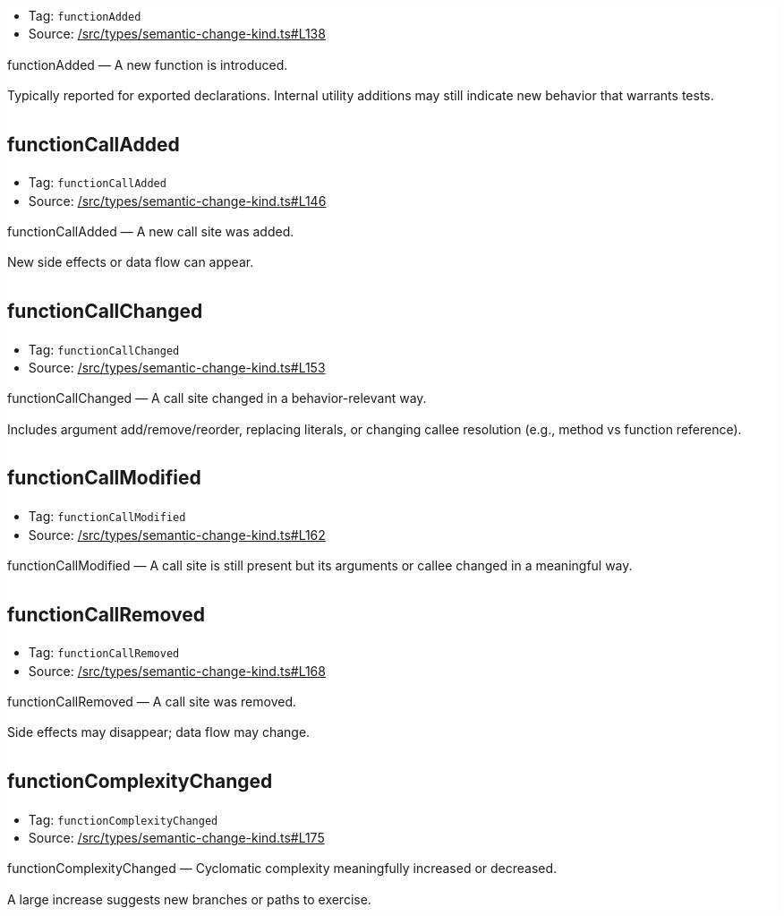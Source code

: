 - Tag: `functionAdded`
- Source: [/src/types/semantic-change-kind.ts#L138](/src/types/semantic-change-kind.ts#L138)

functionAdded — A new function is introduced.

Typically reported for exported declarations. Internal utility
additions may still indicate new behavior that warrants tests.

## functionCallAdded

- Tag: `functionCallAdded`
- Source: [/src/types/semantic-change-kind.ts#L146](/src/types/semantic-change-kind.ts#L146)

functionCallAdded — A new call site was added.

New side effects or data flow can appear.

## functionCallChanged

- Tag: `functionCallChanged`
- Source: [/src/types/semantic-change-kind.ts#L153](/src/types/semantic-change-kind.ts#L153)

functionCallChanged — A call site changed in a behavior-relevant
way.

Includes argument add/remove/reorder, replacing literals, or
changing callee resolution (e.g., method vs function reference).

## functionCallModified

- Tag: `functionCallModified`
- Source: [/src/types/semantic-change-kind.ts#L162](/src/types/semantic-change-kind.ts#L162)

functionCallModified — A call site is still present but its
arguments or callee changed in a meaningful way.

## functionCallRemoved

- Tag: `functionCallRemoved`
- Source: [/src/types/semantic-change-kind.ts#L168](/src/types/semantic-change-kind.ts#L168)

functionCallRemoved — A call site was removed.

Side effects may disappear; data flow may change.

## functionComplexityChanged

- Tag: `functionComplexityChanged`
- Source: [/src/types/semantic-change-kind.ts#L175](/src/types/semantic-change-kind.ts#L175)

functionComplexityChanged — Cyclomatic complexity meaningfully
increased or decreased.

A large increase suggests new branches or paths to exercise.
